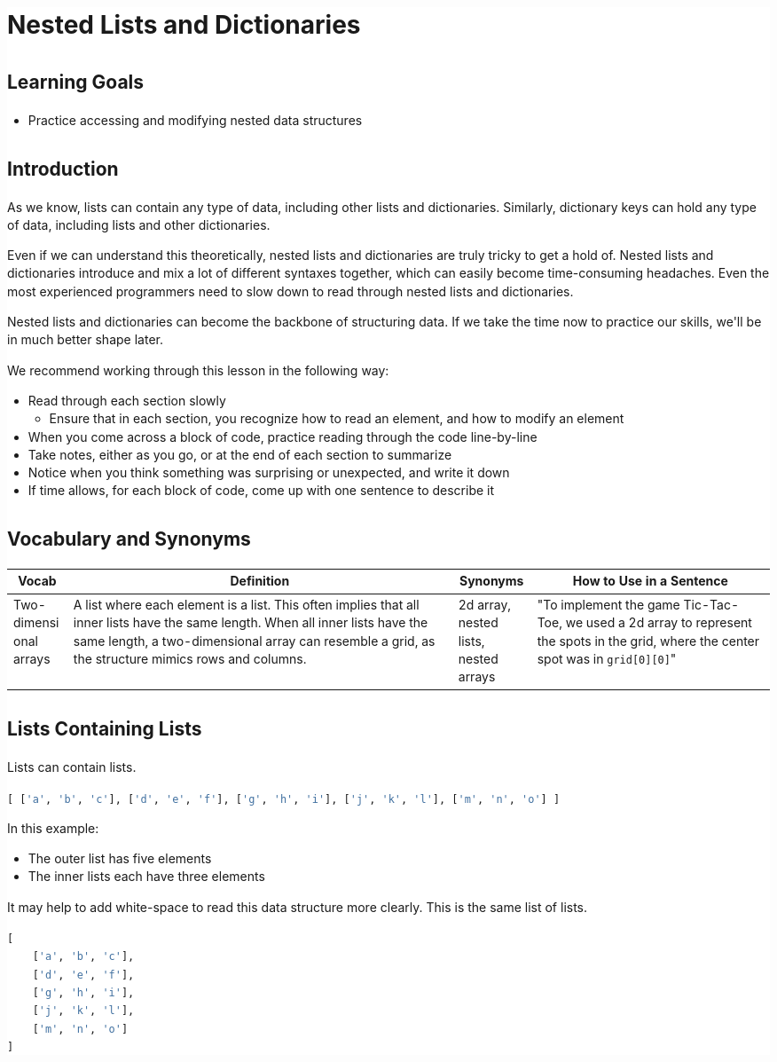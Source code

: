 # Nested Lists and Dictionaries

## Learning Goals

- Practice accessing and modifying nested data structures

## Introduction

As we know, lists can contain any type of data, including other lists and dictionaries. Similarly, dictionary keys can hold any type of data, including lists and other dictionaries.

Even if we can understand this theoretically, nested lists and dictionaries are truly tricky to get a hold of. Nested lists and dictionaries introduce and mix a lot of different syntaxes together, which can easily become time-consuming headaches. Even the most experienced programmers need to slow down to read through nested lists and dictionaries.

Nested lists and dictionaries can become the backbone of structuring data. If we take the time now to practice our skills, we'll be in much better shape later.

We recommend working through this lesson in the following way:

- Read through each section slowly
  - Ensure that in each section, you recognize how to read an element, and how to modify an element
- When you come across a block of code, practice reading through the code line-by-line
- Take notes, either as you go, or at the end of each section to summarize
- Notice when you think something was surprising or unexpected, and write it down
- If time allows, for each block of code, come up with one sentence to describe it

## Vocabulary and Synonyms

| Vocab                  | Definition                                                                                                                                                                                                                           | Synonyms                              | How to Use in a Sentence                                                                                                              |
| ---------------------- | ------------------------------------------------------------------------------------------------------------------------------------------------------------------------------------------------------------------------------------ | ------------------------------------- | ------------------------------------------------------------------------------------------------------------------------------------- |
| Two-dimensional arrays | A list where each element is a list. This often implies that all inner lists have the same length. When all inner lists have the same length, a two-dimensional array can resemble a grid, as the structure mimics rows and columns. | 2d array, nested lists, nested arrays | "To implement the game Tic-Tac-Toe, we used a 2d array to represent the spots in the grid, where the center spot was in `grid[0][0]`" |

## Lists Containing Lists

Lists can contain lists.

```python
[ ['a', 'b', 'c'], ['d', 'e', 'f'], ['g', 'h', 'i'], ['j', 'k', 'l'], ['m', 'n', 'o'] ]
```

In this example:

- The outer list has five elements
- The inner lists each have three elements

It may help to add white-space to read this data structure more clearly. This is the same list of lists.

```python
[
    ['a', 'b', 'c'],
    ['d', 'e', 'f'],
    ['g', 'h', 'i'],
    ['j', 'k', 'l'],
    ['m', 'n', 'o']
]
```
